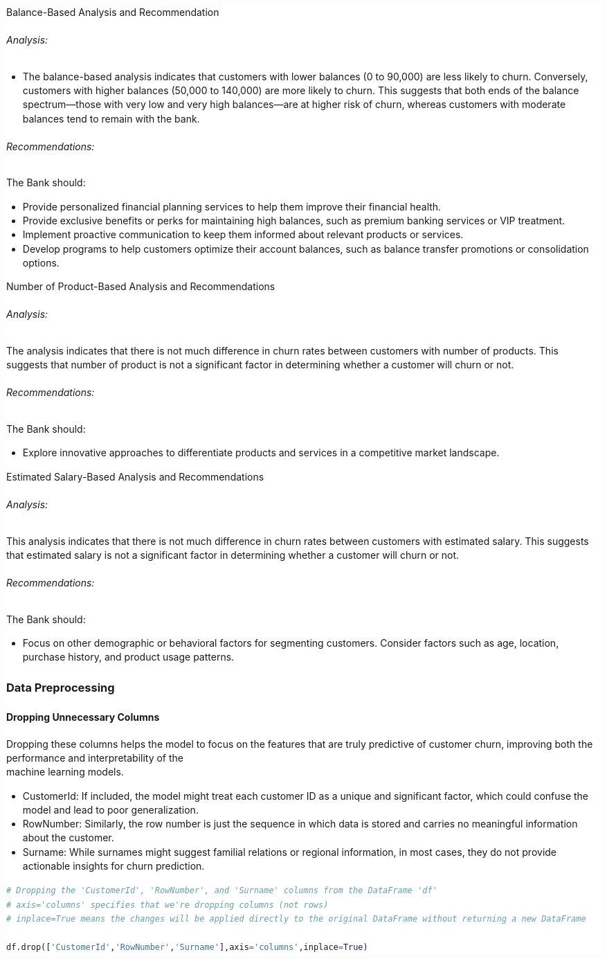 Balance-Based Analysis and Recommendation

###### Analysis:
- The balance-based analysis indicates that customers with lower balances (0 to 90,000) are less likely to churn. Conversely, customers with higher balances (50,000 to 
  140,000) are more likely to churn. This suggests that both ends of the balance spectrum—those with very low and very high balances—are at higher risk of churn, whereas 
  customers with moderate balances tend to remain with the bank.

###### Recommendations: 

The Bank should:

* Provide personalized financial planning services to help them improve their financial health.
* Provide exclusive benefits or perks for maintaining high balances, such as premium banking services or VIP treatment.
* Implement proactive communication to keep them informed about relevant products or services.
* Develop programs to help customers optimize their account balances, such as balance transfer promotions or consolidation options.

Number of Product-Based Analysis and Recommendations

###### Analysis:
The analysis indicates that there is not much difference in churn rates between customers with number of products.
This suggests that number of product is not a significant factor in determining whether a customer will churn or not. 

###### Recommendations: 

The Bank should:

* Explore innovative approaches to differentiate products and services in a competitive market landscape.

Estimated Salary-Based Analysis and Recommendations

###### Analysis:
This analysis indicates that there is not much difference in churn rates between customers with estimated salary.
This suggests that estimated salary is not a significant factor in determining whether a customer will churn or not. 

###### Recommendations: 

The Bank should:

* Focus on other demographic or behavioral factors for segmenting customers. Consider factors such as age, location, purchase history, and product usage patterns.

### Data Preprocessing
#### Dropping Unnecessary Columns
 Dropping these columns helps the model to focus on the features that are truly predictive of customer churn, improving both the performance and interpretability of the  
 machine learning models.
 - CustomerId: If included, the model might treat each customer ID as a unique and significant factor, which could confuse the model and lead to poor generalization.
 - RowNumber: Similarly, the row number is just the sequence in which data is stored and carries no meaningful information about the customer.
 - Surname: While surnames might suggest familial relations or regional information, in most cases, they do not provide actionable insights for churn prediction.
```python
# Dropping the 'CustomerId', 'RowNumber', and 'Surname' columns from the DataFrame 'df'
# axis='columns' specifies that we're dropping columns (not rows)
# inplace=True means the changes will be applied directly to the original DataFrame without returning a new DataFrame

df.drop(['CustomerId','RowNumber','Surname'],axis='columns',inplace=True)
```